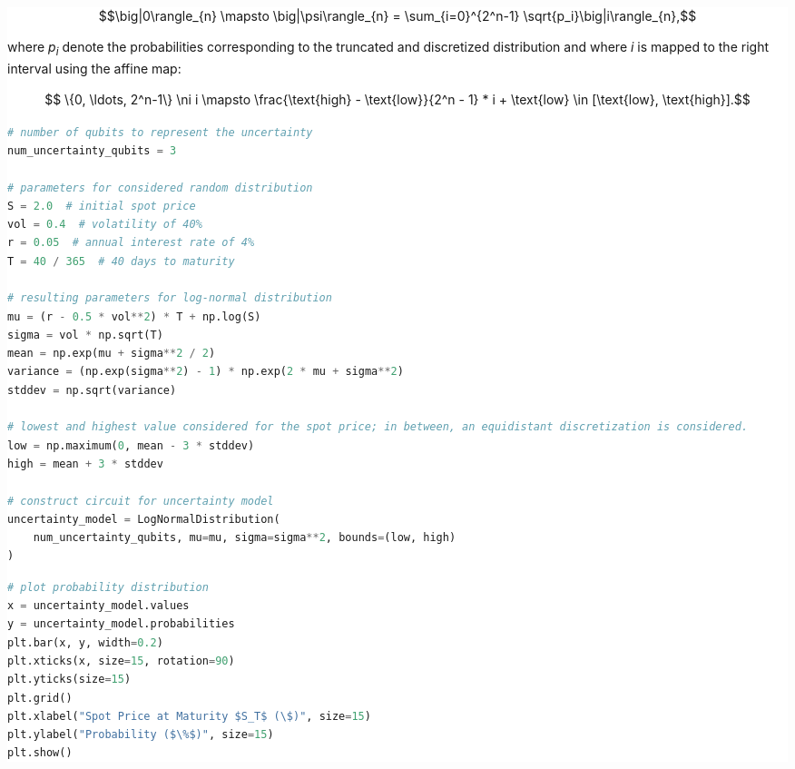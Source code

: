 $$\big|0\rangle_{n} \mapsto \big|\psi\rangle_{n} = \sum_{i=0}^{2^n-1} \sqrt{p_i}\big|i\rangle_{n},$$

where $p_i$ denote the probabilities corresponding to the truncated and discretized distribution and where $i$ is mapped to the right interval using the affine map:

$$ \{0, \ldots, 2^n-1\} \ni i \mapsto \frac{\text{high} - \text{low}}{2^n - 1} * i + \text{low} \in [\text{low}, \text{high}].$$


```python
# number of qubits to represent the uncertainty
num_uncertainty_qubits = 3

# parameters for considered random distribution
S = 2.0  # initial spot price
vol = 0.4  # volatility of 40%
r = 0.05  # annual interest rate of 4%
T = 40 / 365  # 40 days to maturity

# resulting parameters for log-normal distribution
mu = (r - 0.5 * vol**2) * T + np.log(S)
sigma = vol * np.sqrt(T)
mean = np.exp(mu + sigma**2 / 2)
variance = (np.exp(sigma**2) - 1) * np.exp(2 * mu + sigma**2)
stddev = np.sqrt(variance)

# lowest and highest value considered for the spot price; in between, an equidistant discretization is considered.
low = np.maximum(0, mean - 3 * stddev)
high = mean + 3 * stddev

# construct circuit for uncertainty model
uncertainty_model = LogNormalDistribution(
    num_uncertainty_qubits, mu=mu, sigma=sigma**2, bounds=(low, high)
)
```


```python
# plot probability distribution
x = uncertainty_model.values
y = uncertainty_model.probabilities
plt.bar(x, y, width=0.2)
plt.xticks(x, size=15, rotation=90)
plt.yticks(size=15)
plt.grid()
plt.xlabel("Spot Price at Maturity $S_T$ (\$)", size=15)
plt.ylabel("Probability ($\%$)", size=15)
plt.show()
```


    
